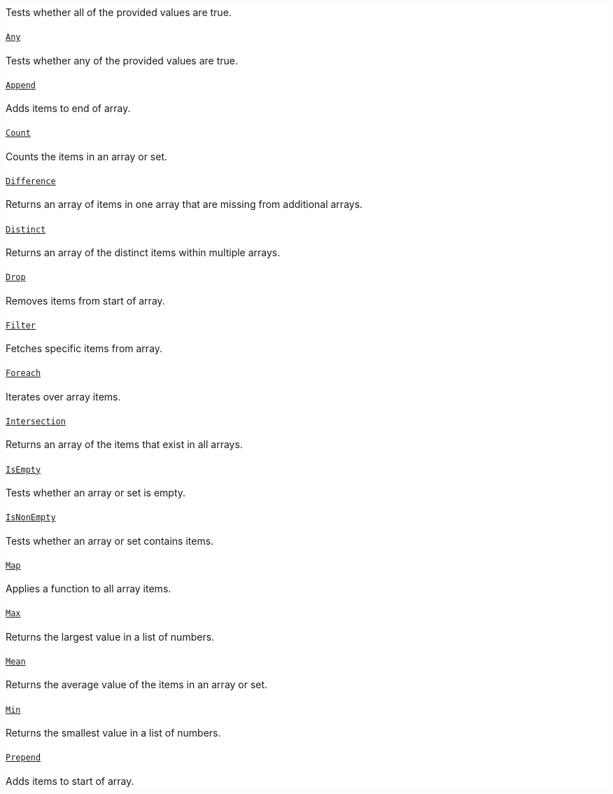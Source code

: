 Tests whether all of the provided values are true.

[`Any`](https://docs.fauna.com/fauna/current/api/fql/functions/any)

Tests whether any of the provided values are true.

[`Append`](https://docs.fauna.com/fauna/current/api/fql/functions/append)

Adds items to end of array.

[`Count`](https://docs.fauna.com/fauna/current/api/fql/functions/count)

Counts the items in an array or set.

[`Difference`](https://docs.fauna.com/fauna/current/api/fql/functions/difference)

Returns an array of items in one array that are missing from additional arrays.

[`Distinct`](https://docs.fauna.com/fauna/current/api/fql/functions/distinct)

Returns an array of the distinct items within multiple arrays.

[`Drop`](https://docs.fauna.com/fauna/current/api/fql/functions/drop)

Removes items from start of array.

[`Filter`](https://docs.fauna.com/fauna/current/api/fql/functions/filter)

Fetches specific items from array.

[`Foreach`](https://docs.fauna.com/fauna/current/api/fql/functions/foreach)

Iterates over array items.

[`Intersection`](https://docs.fauna.com/fauna/current/api/fql/functions/intersection)

Returns an array of the items that exist in all arrays.

[`IsEmpty`](https://docs.fauna.com/fauna/current/api/fql/functions/isempty)

Tests whether an array or set is empty.

[`IsNonEmpty`](https://docs.fauna.com/fauna/current/api/fql/functions/isnonempty)

Tests whether an array or set contains items.

[`Map`](https://docs.fauna.com/fauna/current/api/fql/functions/map)

Applies a function to all array items.

[`Max`](https://docs.fauna.com/fauna/current/api/fql/functions/max)

Returns the largest value in a list of numbers.

[`Mean`](https://docs.fauna.com/fauna/current/api/fql/functions/mean)

Returns the average value of the items in an array or set.

[`Min`](https://docs.fauna.com/fauna/current/api/fql/functions/min)

Returns the smallest value in a list of numbers.

[`Prepend`](https://docs.fauna.com/fauna/current/api/fql/functions/prepend)

Adds items to start of array.
